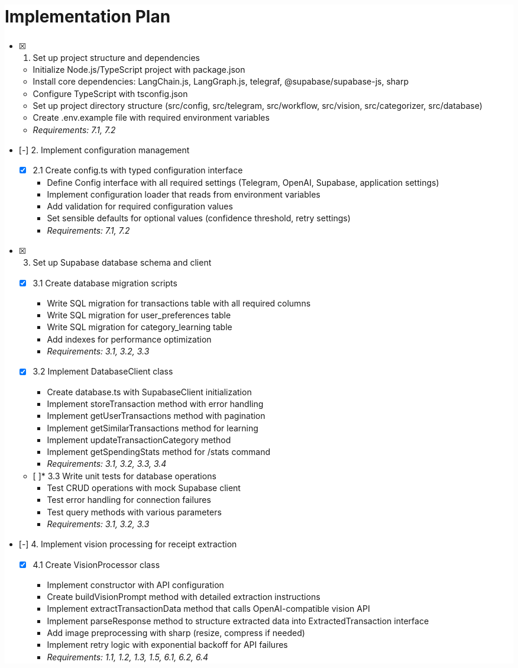 # Implementation Plan

- [x] 1. Set up project structure and dependencies

  - Initialize Node.js/TypeScript project with package.json
  - Install core dependencies: LangChain.js, LangGraph.js, telegraf, @supabase/supabase-js, sharp
  - Configure TypeScript with tsconfig.json
  - Set up project directory structure (src/config, src/telegram, src/workflow, src/vision, src/categorizer, src/database)
  - Create .env.example file with required environment variables
  - _Requirements: 7.1, 7.2_

- [-] 2. Implement configuration management

  - [x] 2.1 Create config.ts with typed configuration interface
    - Define Config interface with all required settings (Telegram, OpenAI, Supabase, application settings)
    - Implement configuration loader that reads from environment variables
    - Add validation for required configuration values
    - Set sensible defaults for optional values (confidence threshold, retry settings)
    - _Requirements: 7.1, 7.2_

- [x] 3. Set up Supabase database schema and client

  - [x] 3.1 Create database migration scripts

    - Write SQL migration for transactions table with all required columns
    - Write SQL migration for user_preferences table
    - Write SQL migration for category_learning table
    - Add indexes for performance optimization
    - _Requirements: 3.1, 3.2, 3.3_

  - [x] 3.2 Implement DatabaseClient class

    - Create database.ts with SupabaseClient initialization
    - Implement storeTransaction method with error handling
    - Implement getUserTransactions method with pagination
    - Implement getSimilarTransactions method for learning
    - Implement updateTransactionCategory method
    - Implement getSpendingStats method for /stats command
    - _Requirements: 3.1, 3.2, 3.3, 3.4_

  - [ ]\* 3.3 Write unit tests for database operations
    - Test CRUD operations with mock Supabase client
    - Test error handling for connection failures
    - Test query methods with various parameters
    - _Requirements: 3.1, 3.2, 3.3_

- [-] 4. Implement vision processing for receipt extraction

  - [x] 4.1 Create VisionProcessor class

    - Implement constructor with API configuration
    - Create buildVisionPrompt method with detailed extraction instructions
    - Implement extractTransactionData method that calls OpenAI-compatible vision API
    - Implement parseResponse method to structure extracted data into ExtractedTransaction interface
    - Add image preprocessing with sharp (resize, compress if needed)
    - Implement retry logic with exponential backoff for API failures
    - _Requirements: 1.1, 1.2, 1.3, 1.5, 6.1, 6.2, 6.4_
